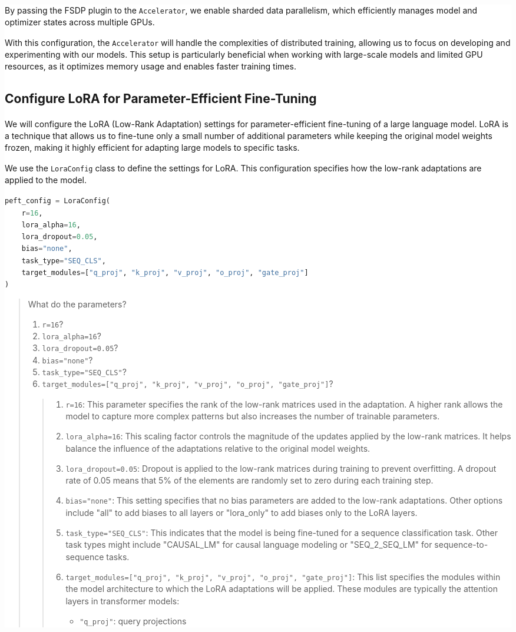 By passing the FSDP plugin to the `Accelerator`, we enable sharded data parallelism, which efficiently manages model and optimizer states across multiple GPUs.

With this configuration, the `Accelerator` will handle the complexities of distributed training, allowing us to focus on developing and experimenting with our models. This setup is particularly beneficial when working with large-scale models and limited GPU resources, as it optimizes memory usage and enables faster training times.

## Configure LoRA for Parameter-Efficient Fine-Tuning

We will configure the LoRA (Low-Rank Adaptation) settings for parameter-efficient fine-tuning of a large language model. LoRA is a technique that allows us to fine-tune only a small number of additional parameters while keeping the original model weights frozen, making it highly efficient for adapting large models to specific tasks.

We use the `LoraConfig` class to define the settings for LoRA. This configuration specifies how the low-rank adaptations are applied to the model.

```python
peft_config = LoraConfig(
    r=16,
    lora_alpha=16,
    lora_dropout=0.05,
    bias="none",
    task_type="SEQ_CLS",
    target_modules=["q_proj", "k_proj", "v_proj", "o_proj", "gate_proj"]
)
```

> <question-title></question-title>
>
> What do the parameters?
> 
> 1. `r=16`?
> 2. `lora_alpha=16`?
> 3. `lora_dropout=0.05`?
> 4. `bias="none"`?
> 5. `task_type="SEQ_CLS"`?
> 6. `target_modules=["q_proj", "k_proj", "v_proj", "o_proj", "gate_proj"]`?
>
> > <solution-title></solution-title>
> >
> > 1. `r=16`: This parameter specifies the rank of the low-rank matrices used in the adaptation. A higher rank allows the model to capture more complex patterns but also increases the number of trainable parameters.
> >
> > 2. `lora_alpha=16`: This scaling factor controls the magnitude of the updates applied by the low-rank matrices. It helps balance the influence of the adaptations relative to the original model weights.
> >
> > 3. `lora_dropout=0.05`: Dropout is applied to the low-rank matrices during training to prevent overfitting. A dropout rate of 0.05 means that 5% of the elements are randomly set to zero during each training step.
> >
> > 4. `bias="none"`: This setting specifies that no bias parameters are added to the low-rank adaptations. Other options include "all" to add biases to all layers or "lora_only" to add biases only to the LoRA layers.
> >
> > 5. `task_type="SEQ_CLS"`: This indicates that the model is being fine-tuned for a sequence classification task. Other task types might include "CAUSAL_LM" for causal language modeling or "SEQ_2_SEQ_LM" for sequence-to-sequence tasks.
> >
> > 6. `target_modules=["q_proj", "k_proj", "v_proj", "o_proj", "gate_proj"]`: This list specifies the modules within the model architecture to which the LoRA adaptations will be applied. These modules are typically the attention layers in transformer models:
> >    - `"q_proj"`: query projections